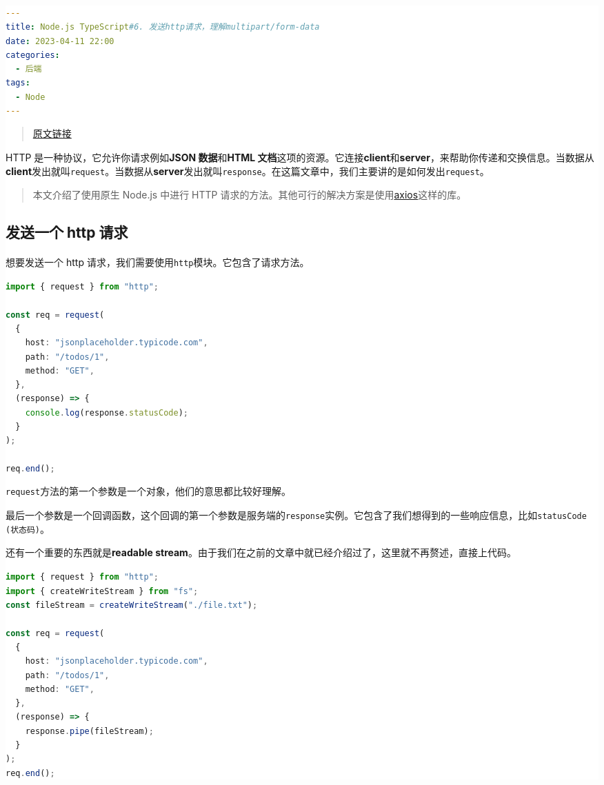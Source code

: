 ```yaml
---
title: Node.js TypeScript#6. 发送http请求，理解multipart/form-data
date: 2023-04-11 22:00
categories:
  - 后端
tags:
  - Node
---
```


> [原文链接](https://wanago.io/2019/03/18/node-js-typescript-6-sending-http-requests-understanding-multipart-form-data/)

HTTP 是一种协议，它允许你请求例如**JSON 数据**和**HTML 文档**这项的资源。它连接**client**和**server**，来帮助你传递和交换信息。当数据从**client**发出就叫`request`。当数据从**server**发出就叫`response`。在这篇文章中，我们主要讲的是如何发出`request`。

> 本文介绍了使用原生 Node.js 中进行 HTTP 请求的方法。其他可行的解决方案是使用[axios](https://github.com/axios/axios)这样的库。

## 发送一个 http 请求

想要发送一个 http 请求，我们需要使用`http`模块。它包含了请求方法。

```ts
import { request } from "http";

const req = request(
  {
    host: "jsonplaceholder.typicode.com",
    path: "/todos/1",
    method: "GET",
  },
  (response) => {
    console.log(response.statusCode);
  }
);

req.end();
```

`request`方法的第一个参数是一个对象，他们的意思都比较好理解。

最后一个参数是一个回调函数，这个回调的第一个参数是服务端的`response`实例。它包含了我们想得到的一些响应信息，比如`statusCode(状态码)`。

还有一个重要的东西就是**readable stream**。由于我们在之前的文章中就已经介绍过了，这里就不再赘述，直接上代码。

```ts
import { request } from "http";
import { createWriteStream } from "fs";
const fileStream = createWriteStream("./file.txt");

const req = request(
  {
    host: "jsonplaceholder.typicode.com",
    path: "/todos/1",
    method: "GET",
  },
  (response) => {
    response.pipe(fileStream);
  }
);
req.end();
```
